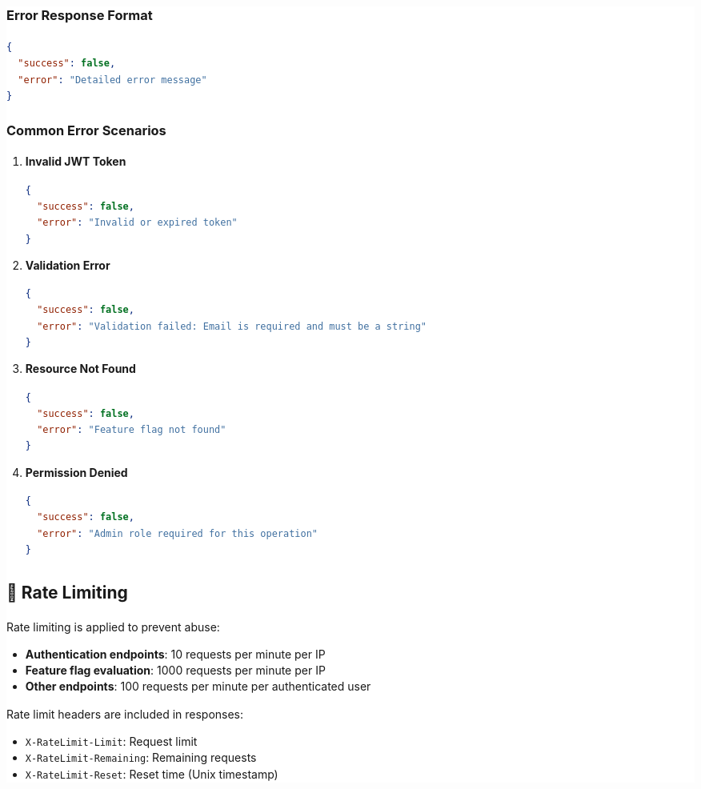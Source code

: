 ### Error Response Format

```json
{
  "success": false,
  "error": "Detailed error message"
}
```

### Common Error Scenarios

1. **Invalid JWT Token**
   ```json
   {
     "success": false,
     "error": "Invalid or expired token"
   }
   ```

2. **Validation Error**
   ```json
   {
     "success": false,
     "error": "Validation failed: Email is required and must be a string"
   }
   ```

3. **Resource Not Found**
   ```json
   {
     "success": false,
     "error": "Feature flag not found"
   }
   ```

4. **Permission Denied**
   ```json
   {
     "success": false,
     "error": "Admin role required for this operation"
   }
   ```

## 🔄 Rate Limiting

Rate limiting is applied to prevent abuse:

- **Authentication endpoints**: 10 requests per minute per IP
- **Feature flag evaluation**: 1000 requests per minute per IP
- **Other endpoints**: 100 requests per minute per authenticated user

Rate limit headers are included in responses:
- `X-RateLimit-Limit`: Request limit
- `X-RateLimit-Remaining`: Remaining requests
- `X-RateLimit-Reset`: Reset time (Unix timestamp)
